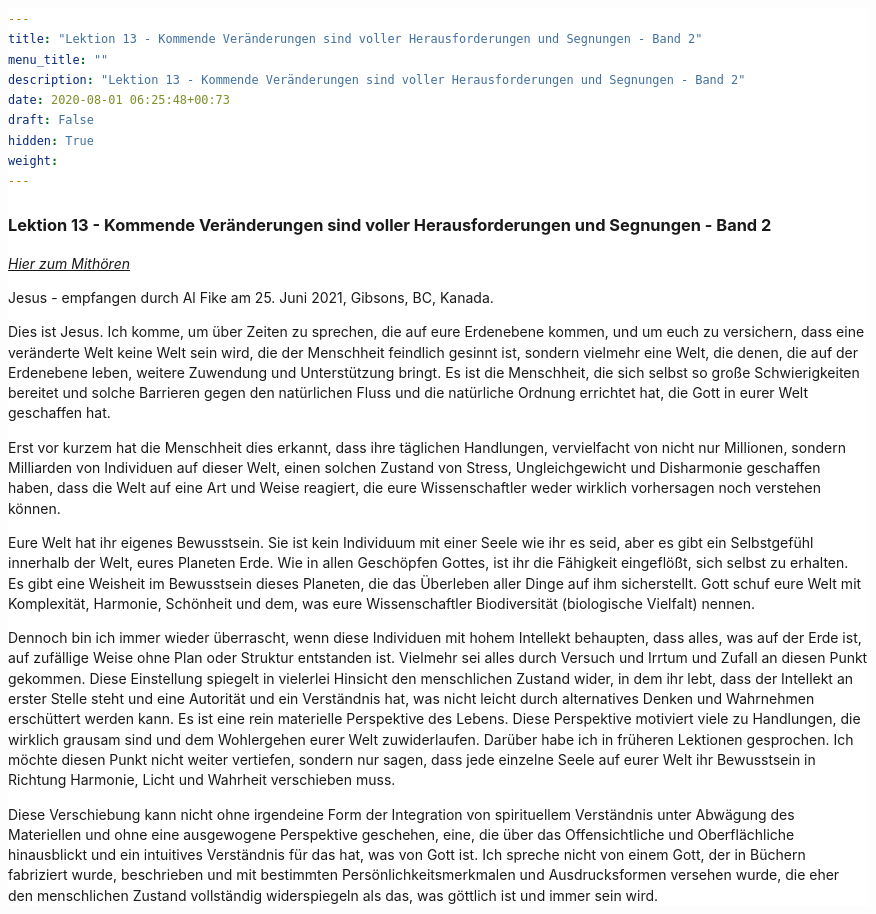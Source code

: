 ```yaml
---
title: "Lektion 13 - Kommende Veränderungen sind voller Herausforderungen und Segnungen - Band 2"
menu_title: ""
description: "Lektion 13 - Kommende Veränderungen sind voller Herausforderungen und Segnungen - Band 2"
date: 2020-08-01 06:25:48+00:73
draft: False
hidden: True
weight:
---
```

### Lektion 13 - Kommende Veränderungen sind voller Herausforderungen und Segnungen - Band 2

*[Hier zum Mithören](https://www.youtube.com/watch?v=wttvvtmZ1Ig)*

Jesus - empfangen durch Al Fike am 25. Juni 2021, Gibsons, BC, Kanada.

Dies ist Jesus. Ich komme, um über Zeiten zu sprechen, die auf eure Erdenebene kommen, und um euch zu versichern, dass eine veränderte Welt keine Welt sein wird, die der Menschheit feindlich gesinnt ist, sondern vielmehr eine Welt, die denen, die auf der Erdenebene leben, weitere Zuwendung und Unterstützung bringt. Es ist die Menschheit, die sich selbst so große Schwierigkeiten bereitet und solche Barrieren gegen den natürlichen Fluss und die natürliche Ordnung errichtet hat, die Gott in eurer Welt geschaffen hat.

Erst vor kurzem hat die Menschheit dies erkannt, dass ihre täglichen Handlungen, vervielfacht von nicht nur Millionen, sondern Milliarden von Individuen auf dieser Welt, einen solchen Zustand von Stress, Ungleichgewicht und Disharmonie geschaffen haben, dass die Welt auf eine Art und Weise reagiert, die eure Wissenschaftler weder wirklich vorhersagen noch verstehen können.

Eure Welt hat ihr eigenes Bewusstsein. Sie ist kein Individuum mit einer Seele wie ihr es seid, aber es gibt ein Selbstgefühl innerhalb der Welt, eures Planeten Erde. Wie in allen Geschöpfen Gottes, ist ihr die Fähigkeit eingeflößt, sich selbst zu erhalten. Es gibt eine Weisheit im Bewusstsein dieses Planeten, die das Überleben aller Dinge auf ihm sicherstellt. Gott schuf eure Welt mit Komplexität, Harmonie, Schönheit und dem, was eure Wissenschaftler Biodiversität (biologische Vielfalt) nennen.

Dennoch bin ich immer wieder überrascht, wenn diese Individuen mit hohem Intellekt behaupten, dass alles, was auf der Erde ist, auf zufällige Weise ohne Plan oder Struktur entstanden ist. Vielmehr sei alles durch Versuch und Irrtum und Zufall an diesen Punkt gekommen. Diese Einstellung spiegelt in vielerlei Hinsicht den menschlichen Zustand wider, in dem ihr lebt, dass der Intellekt an erster Stelle steht und eine Autorität und ein Verständnis hat, was nicht leicht durch alternatives Denken und Wahrnehmen erschüttert werden kann. Es ist eine rein materielle Perspektive des Lebens. Diese Perspektive motiviert viele zu Handlungen, die wirklich grausam sind und dem Wohlergehen eurer Welt zuwiderlaufen. Darüber habe ich in früheren Lektionen gesprochen. Ich möchte diesen Punkt nicht weiter vertiefen, sondern nur sagen, dass jede einzelne Seele auf eurer Welt ihr Bewusstsein in Richtung Harmonie, Licht und Wahrheit verschieben muss.

Diese Verschiebung kann nicht ohne irgendeine Form der Integration von spirituellem Verständnis unter Abwägung des Materiellen und ohne eine ausgewogene Perspektive geschehen, eine, die über das Offensichtliche und Oberflächliche hinausblickt und ein intuitives Verständnis für das hat, was von Gott ist. Ich spreche nicht von einem Gott, der in Büchern fabriziert wurde, beschrieben und mit bestimmten Persönlichkeitsmerkmalen und Ausdrucksformen versehen wurde, die eher den menschlichen Zustand vollständig widerspiegeln als das, was göttlich ist und immer sein wird.

